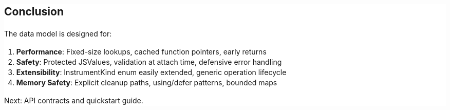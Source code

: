 ## Conclusion

The data model is designed for:
1. **Performance**: Fixed-size lookups, cached function pointers, early returns
2. **Safety**: Protected JSValues, validation at attach time, defensive error handling
3. **Extensibility**: InstrumentKind enum easily extended, generic operation lifecycle
4. **Memory Safety**: Explicit cleanup paths, using/defer patterns, bounded maps

Next: API contracts and quickstart guide.
